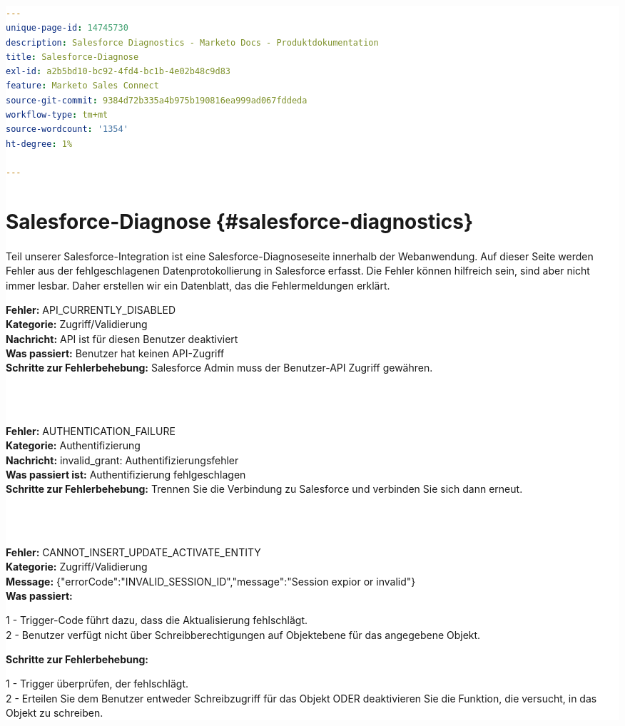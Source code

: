 ```yaml
---
unique-page-id: 14745730
description: Salesforce Diagnostics - Marketo Docs - Produktdokumentation
title: Salesforce-Diagnose
exl-id: a2b5bd10-bc92-4fd4-bc1b-4e02b48c9d83
feature: Marketo Sales Connect
source-git-commit: 9384d72b335a4b975b190816ea999ad067fddeda
workflow-type: tm+mt
source-wordcount: '1354'
ht-degree: 1%

---
```


# Salesforce-Diagnose {#salesforce-diagnostics}

Teil unserer Salesforce-Integration ist eine Salesforce-Diagnoseseite innerhalb der Webanwendung. Auf dieser Seite werden Fehler aus der fehlgeschlagenen Datenprotokollierung in Salesforce erfasst. Die Fehler können hilfreich sein, sind aber nicht immer lesbar. Daher erstellen wir ein Datenblatt, das die Fehlermeldungen erklärt.

**Fehler:** API_CURRENTLY_DISABLED\
**Kategorie:** Zugriff/Validierung\
**Nachricht:** API ist für diesen Benutzer deaktiviert\
**Was passiert:** Benutzer hat keinen API-Zugriff\
**Schritte zur Fehlerbehebung:** Salesforce Admin muss der Benutzer-API Zugriff gewähren.

<br> 

**Fehler:** AUTHENTICATION_FAILURE\
**Kategorie:** Authentifizierung\
**Nachricht:** invalid_grant: Authentifizierungsfehler\
**Was passiert ist:** Authentifizierung fehlgeschlagen\
**Schritte zur Fehlerbehebung:** Trennen Sie die Verbindung zu Salesforce und verbinden Sie sich dann erneut.

<br> 

**Fehler:** CANNOT_INSERT_UPDATE_ACTIVATE_ENTITY\
**Kategorie:** Zugriff/Validierung\
**Message:** {&quot;errorCode&quot;:&quot;INVALID_SESSION_ID&quot;,&quot;message&quot;:&quot;Session expior or invalid&quot;}\
**Was passiert:**

1 - Trigger-Code führt dazu, dass die Aktualisierung fehlschlägt.\
2 - Benutzer verfügt nicht über Schreibberechtigungen auf Objektebene für das angegebene Objekt.

**Schritte zur Fehlerbehebung:**

1 - Trigger überprüfen, der fehlschlägt.\
2 - Erteilen Sie dem Benutzer entweder Schreibzugriff für das Objekt ODER deaktivieren Sie die Funktion, die versucht, in das Objekt zu schreiben.
